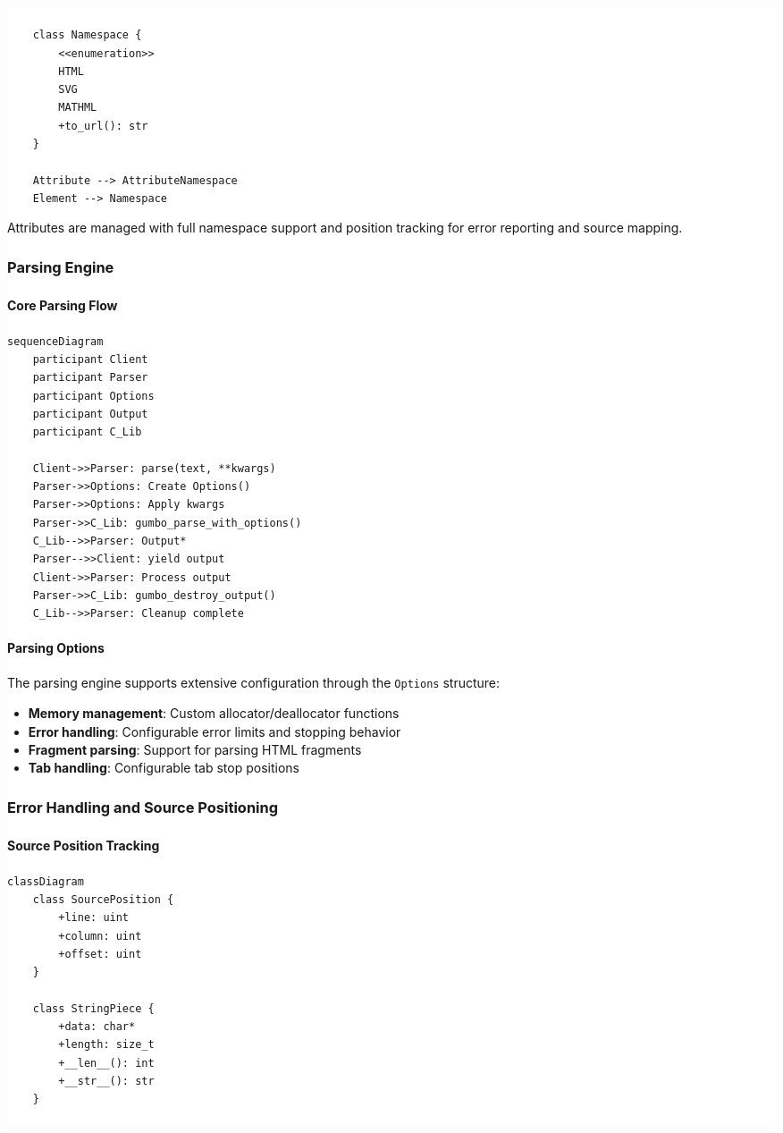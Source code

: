 ```mermaid
    
    class Namespace {
        <<enumeration>>
        HTML
        SVG
        MATHML
        +to_url(): str
    }
    
    Attribute --> AttributeNamespace
    Element --> Namespace
```

Attributes are managed with full namespace support and position tracking for error reporting and source mapping.

### Parsing Engine

#### Core Parsing Flow
```mermaid
sequenceDiagram
    participant Client
    participant Parser
    participant Options
    participant Output
    participant C_Lib
    
    Client->>Parser: parse(text, **kwargs)
    Parser->>Options: Create Options()
    Parser->>Options: Apply kwargs
    Parser->>C_Lib: gumbo_parse_with_options()
    C_Lib-->>Parser: Output*
    Parser-->>Client: yield output
    Client->>Parser: Process output
    Parser->>C_Lib: gumbo_destroy_output()
    C_Lib-->>Parser: Cleanup complete
```

#### Parsing Options

The parsing engine supports extensive configuration through the `Options` structure:

- **Memory management**: Custom allocator/deallocator functions
- **Error handling**: Configurable error limits and stopping behavior
- **Fragment parsing**: Support for parsing HTML fragments
- **Tab handling**: Configurable tab stop positions

### Error Handling and Source Positioning

#### Source Position Tracking
```mermaid
classDiagram
    class SourcePosition {
        +line: uint
        +column: uint
        +offset: uint
    }
    
    class StringPiece {
        +data: char*
        +length: size_t
        +__len__(): int
        +__str__(): str
    }
    
```